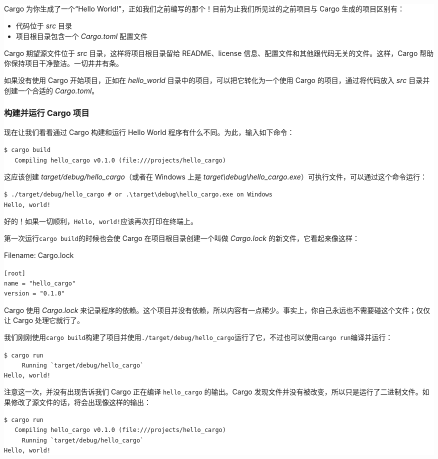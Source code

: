Cargo 为你生成了一个“Hello World!”，正如我们之前编写的那个！目前为止我们所见过的之前项目与 Cargo 生成的项目区别有：

- 代码位于 *src* 目录
- 项目根目录包含一个 *Cargo.toml* 配置文件

Cargo 期望源文件位于 *src* 目录，这样将项目根目录留给 README、license 信息、配置文件和其他跟代码无关的文件。这样，Cargo 帮助你保持项目干净整洁。一切井井有条。

如果没有使用 Cargo 开始项目，正如在 *hello_world* 目录中的项目，可以把它转化为一个使用 Cargo 的项目，通过将代码放入 *src* 目录并创建一个合适的 *Cargo.toml*。

### 构建并运行 Cargo 项目

现在让我们看看通过 Cargo 构建和运行 Hello World 程序有什么不同。为此，输入如下命令：

```
$ cargo build
   Compiling hello_cargo v0.1.0 (file:///projects/hello_cargo)

```

这应该创建 *target/debug/hello_cargo*（或者在 Windows 上是 *target\debug\hello_cargo.exe*）可执行文件，可以通过这个命令运行：

```
$ ./target/debug/hello_cargo # or .\target\debug\hello_cargo.exe on Windows
Hello, world!

```

好的！如果一切顺利，`Hello, world!`应该再次打印在终端上。

第一次运行`cargo build`的时候也会使 Cargo 在项目根目录创建一个叫做 *Cargo.lock* 的新文件，它看起来像这样：

Filename: Cargo.lock

```
[root]
name = "hello_cargo"
version = "0.1.0"

```

Cargo 使用 *Cargo.lock* 来记录程序的依赖。这个项目并没有依赖，所以内容有一点稀少。事实上，你自己永远也不需要碰这个文件；仅仅让 Cargo 处理它就行了。

我们刚刚使用`cargo build`构建了项目并使用`./target/debug/hello_cargo`运行了它，不过也可以使用`cargo run`编译并运行：

```
$ cargo run
     Running `target/debug/hello_cargo`
Hello, world!

```

注意这一次，并没有出现告诉我们 Cargo 正在编译 `hello_cargo` 的输出。Cargo 发现文件并没有被改变，所以只是运行了二进制文件。如果修改了源文件的话，将会出现像这样的输出：

```
$ cargo run
   Compiling hello_cargo v0.1.0 (file:///projects/hello_cargo)
     Running `target/debug/hello_cargo`
Hello, world!

```
